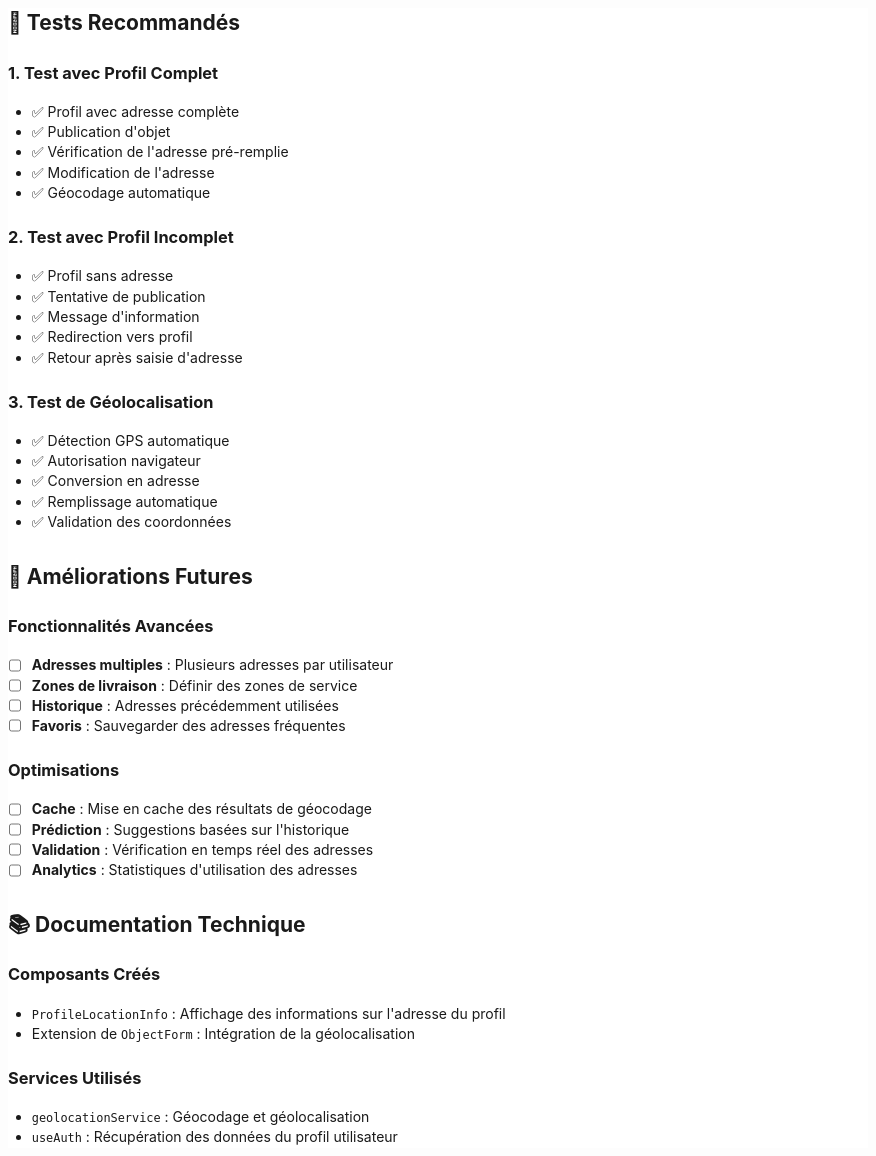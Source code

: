 ## 🧪 Tests Recommandés

### 1. **Test avec Profil Complet**
- ✅ Profil avec adresse complète
- ✅ Publication d'objet
- ✅ Vérification de l'adresse pré-remplie
- ✅ Modification de l'adresse
- ✅ Géocodage automatique

### 2. **Test avec Profil Incomplet**
- ✅ Profil sans adresse
- ✅ Tentative de publication
- ✅ Message d'information
- ✅ Redirection vers profil
- ✅ Retour après saisie d'adresse

### 3. **Test de Géolocalisation**
- ✅ Détection GPS automatique
- ✅ Autorisation navigateur
- ✅ Conversion en adresse
- ✅ Remplissage automatique
- ✅ Validation des coordonnées

## 🔮 Améliorations Futures

### Fonctionnalités Avancées
- [ ] **Adresses multiples** : Plusieurs adresses par utilisateur
- [ ] **Zones de livraison** : Définir des zones de service
- [ ] **Historique** : Adresses précédemment utilisées
- [ ] **Favoris** : Sauvegarder des adresses fréquentes

### Optimisations
- [ ] **Cache** : Mise en cache des résultats de géocodage
- [ ] **Prédiction** : Suggestions basées sur l'historique
- [ ] **Validation** : Vérification en temps réel des adresses
- [ ] **Analytics** : Statistiques d'utilisation des adresses

## 📚 Documentation Technique

### Composants Créés
- `ProfileLocationInfo` : Affichage des informations sur l'adresse du profil
- Extension de `ObjectForm` : Intégration de la géolocalisation

### Services Utilisés
- `geolocationService` : Géocodage et géolocalisation
- `useAuth` : Récupération des données du profil utilisateur
